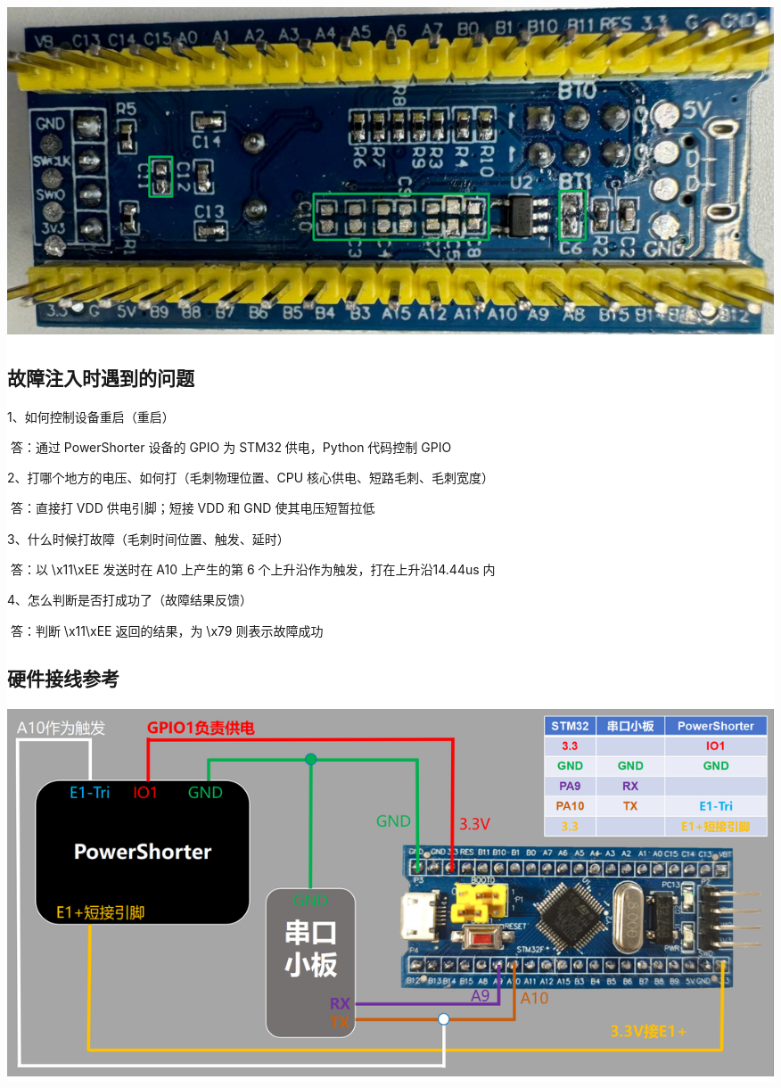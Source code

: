 ![image-20241210124003330](./img/image-20241210124003330.png)



## 故障注入时遇到的问题

1、如何控制设备重启（重启）

​	答：通过 PowerShorter 设备的 GPIO 为 STM32 供电，Python 代码控制 GPIO

2、打哪个地方的电压、如何打（毛刺物理位置、CPU 核心供电、短路毛刺、毛刺宽度）

​	答：直接打 VDD 供电引脚；短接 VDD 和 GND 使其电压短暂拉低

3、什么时候打故障（毛刺时间位置、触发、延时）

​	答：以 \x11\xEE 发送时在 A10 上产生的第 6 个上升沿作为触发，打在上升沿14.44us 内

4、怎么判断是否打成功了（故障结果反馈）

​	答：判断 \x11\xEE 返回的结果，为 \x79 则表示故障成功





## 硬件接线参考

![image-20241210124235825](./img/image-20241210124235825.png)
